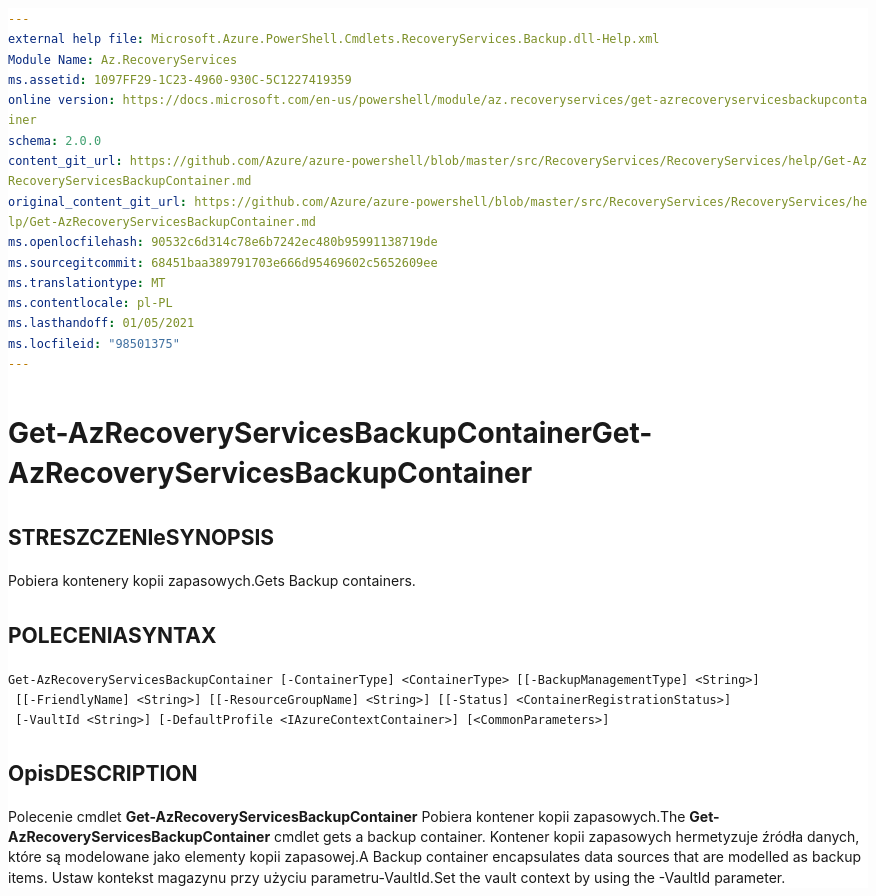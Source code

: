 ```yaml
---
external help file: Microsoft.Azure.PowerShell.Cmdlets.RecoveryServices.Backup.dll-Help.xml
Module Name: Az.RecoveryServices
ms.assetid: 1097FF29-1C23-4960-930C-5C1227419359
online version: https://docs.microsoft.com/en-us/powershell/module/az.recoveryservices/get-azrecoveryservicesbackupcontainer
schema: 2.0.0
content_git_url: https://github.com/Azure/azure-powershell/blob/master/src/RecoveryServices/RecoveryServices/help/Get-AzRecoveryServicesBackupContainer.md
original_content_git_url: https://github.com/Azure/azure-powershell/blob/master/src/RecoveryServices/RecoveryServices/help/Get-AzRecoveryServicesBackupContainer.md
ms.openlocfilehash: 90532c6d314c78e6b7242ec480b95991138719de
ms.sourcegitcommit: 68451baa389791703e666d95469602c5652609ee
ms.translationtype: MT
ms.contentlocale: pl-PL
ms.lasthandoff: 01/05/2021
ms.locfileid: "98501375"
---
```

# <span data-ttu-id="f3d19-101">Get-AzRecoveryServicesBackupContainer</span><span class="sxs-lookup"><span data-stu-id="f3d19-101">Get-AzRecoveryServicesBackupContainer</span></span>

## <span data-ttu-id="f3d19-102">STRESZCZENIe</span><span class="sxs-lookup"><span data-stu-id="f3d19-102">SYNOPSIS</span></span>

<span data-ttu-id="f3d19-103">Pobiera kontenery kopii zapasowych.</span><span class="sxs-lookup"><span data-stu-id="f3d19-103">Gets Backup containers.</span></span>

## <span data-ttu-id="f3d19-104">POLECENIA</span><span class="sxs-lookup"><span data-stu-id="f3d19-104">SYNTAX</span></span>

```
Get-AzRecoveryServicesBackupContainer [-ContainerType] <ContainerType> [[-BackupManagementType] <String>]
 [[-FriendlyName] <String>] [[-ResourceGroupName] <String>] [[-Status] <ContainerRegistrationStatus>]
 [-VaultId <String>] [-DefaultProfile <IAzureContextContainer>] [<CommonParameters>]
```

## <span data-ttu-id="f3d19-105">Opis</span><span class="sxs-lookup"><span data-stu-id="f3d19-105">DESCRIPTION</span></span>

<span data-ttu-id="f3d19-106">Polecenie cmdlet **Get-AzRecoveryServicesBackupContainer** Pobiera kontener kopii zapasowych.</span><span class="sxs-lookup"><span data-stu-id="f3d19-106">The **Get-AzRecoveryServicesBackupContainer** cmdlet gets a backup container.</span></span>
<span data-ttu-id="f3d19-107">Kontener kopii zapasowych hermetyzuje źródła danych, które są modelowane jako elementy kopii zapasowej.</span><span class="sxs-lookup"><span data-stu-id="f3d19-107">A Backup container encapsulates data sources that are modelled as backup items.</span></span>
<span data-ttu-id="f3d19-108">Ustaw kontekst magazynu przy użyciu parametru-VaultId.</span><span class="sxs-lookup"><span data-stu-id="f3d19-108">Set the vault context by using the -VaultId parameter.</span></span>
